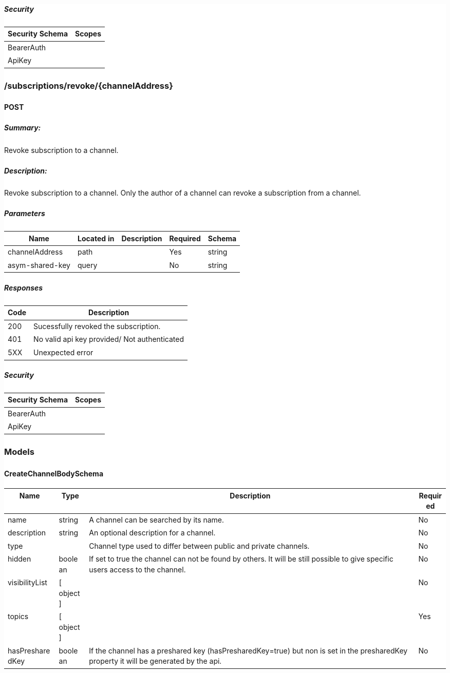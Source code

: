 ##### Security

| Security Schema | Scopes |
| --------------- | ------ |
| BearerAuth      |        |
| ApiKey          |        |

### /subscriptions/revoke/{channelAddress}

#### POST

##### Summary:

Revoke subscription to a channel.

##### Description:

Revoke subscription to a channel. Only the author of a channel can revoke a subscription from a channel.

##### Parameters

| Name            | Located in | Description | Required | Schema |
| --------------- | ---------- | ----------- | -------- | ------ |
| channelAddress  | path       |             | Yes      | string |
| asym-shared-key | query      |             | No       | string |

##### Responses

| Code | Description                                  |
| ---- | -------------------------------------------- |
| 200  | Sucessfully revoked the subscription.        |
| 401  | No valid api key provided/ Not authenticated |
| 5XX  | Unexpected error                             |

##### Security

| Security Schema | Scopes |
| --------------- | ------ |
| BearerAuth      |        |
| ApiKey          |        |

### Models

#### CreateChannelBodySchema

| Name            | Type       | Description                                                                                                                            | Required |
| --------------- | ---------- | -------------------------------------------------------------------------------------------------------------------------------------- | -------- |
| name            | string     | A channel can be searched by its name.                                                                                                 | No       |
| description     | string     | An optional description for a channel.                                                                                                 | No       |
| type            |            | Channel type used to differ between public and private channels.                                                                       | No       |
| hidden          | boolean    | If set to true the channel can not be found by others. It will be still possible to give specific users access to the channel.         | No       |
| visibilityList  | [ object ] |                                                                                                                                        | No       |
| topics          | [ object ] |                                                                                                                                        | Yes      |
| hasPresharedKey | boolean    | If the channel has a preshared key (hasPresharedKey=true) but non is set in the presharedKey property it will be generated by the api. | No       |